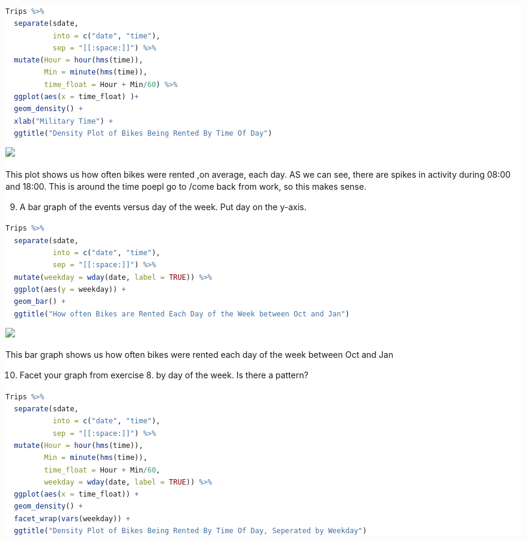 ```r
Trips %>%
  separate(sdate, 
           into = c("date", "time"),
           sep = "[[:space:]]") %>%
  mutate(Hour = hour(hms(time)),
         Min = minute(hms(time)),
         time_float = Hour + Min/60) %>%
  ggplot(aes(x = time_float) )+ 
  geom_density() +
  xlab("Military Time") + 
  ggtitle("Density Plot of Bikes Being Rented By Time Of Day")
```

![](03_exercises_files/figure-html/unnamed-chunk-8-1.png)
  
  This plot shows us how often bikes were rented ,on average, each day. AS we can see, there are spikes in activity during 08:00 and 18:00. This is around the time poepl go to /come back from work, so this makes sense. 
  
  
  9. A bar graph of the events versus day of the week. Put day on the y-axis.
  

```r
Trips %>%
  separate(sdate, 
           into = c("date", "time"),
           sep = "[[:space:]]") %>%
  mutate(weekday = wday(date, label = TRUE)) %>%
  ggplot(aes(y = weekday)) + 
  geom_bar() + 
  ggtitle("How often Bikes are Rented Each Day of the Week between Oct and Jan")
```

![](03_exercises_files/figure-html/unnamed-chunk-9-1.png)
  
  This bar graph shows us how often bikes were rented each day of the week between Oct and Jan 
  
  10. Facet your graph from exercise 8. by day of the week. Is there a pattern?
  

```r
Trips %>%
  separate(sdate, 
           into = c("date", "time"),
           sep = "[[:space:]]") %>%
  mutate(Hour = hour(hms(time)),
         Min = minute(hms(time)),
         time_float = Hour + Min/60,
         weekday = wday(date, label = TRUE)) %>%
  ggplot(aes(x = time_float)) + 
  geom_density() + 
  facet_wrap(vars(weekday)) + 
  ggtitle("Density Plot of Bikes Being Rented By Time Of Day, Seperated by Weekday")
```
